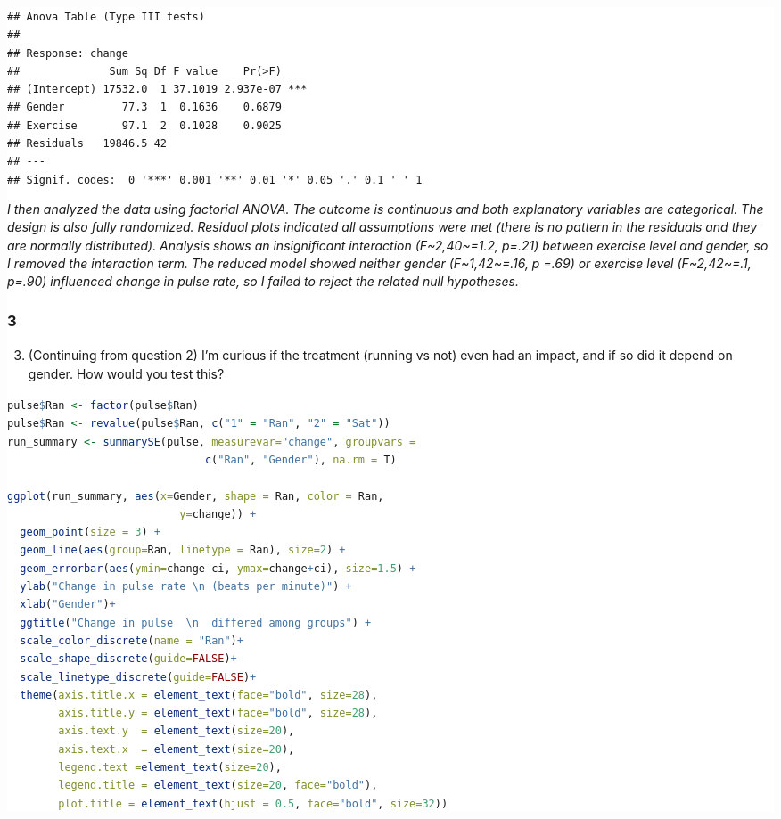 ```
## Anova Table (Type III tests)
## 
## Response: change
##              Sum Sq Df F value    Pr(>F)    
## (Intercept) 17532.0  1 37.1019 2.937e-07 ***
## Gender         77.3  1  0.1636    0.6879    
## Exercise       97.1  2  0.1028    0.9025    
## Residuals   19846.5 42                      
## ---
## Signif. codes:  0 '***' 0.001 '**' 0.01 '*' 0.05 '.' 0.1 ' ' 1
```

*I then analyzed the data using factorial ANOVA.
The outcome is continuous 
and both explanatory variables are categorical. The design is also fully randomized. Residual plots indicated all assumptions were met
(there is no pattern in the residuals and they are normally distributed).
Analysis shows an insignificant interaction (F~2,40~=1.2, p=.21) between 
exercise level and gender, so I removed the interaction term. The reduced model
showed neither gender (F~1,42~=.16, p =.69) or exercise level (F~2,42~=.1, p=.90) 
influenced change in pulse rate, so I failed to reject the related null 
hypotheses.*

### 3


3. (Continuing from question 2) I’m curious if the treatment (running vs not) even had an impact, and if so did it depend on gender. How would you test this?  


```r
pulse$Ran <- factor(pulse$Ran)
pulse$Ran <- revalue(pulse$Ran, c("1" = "Ran", "2" = "Sat"))
run_summary <- summarySE(pulse, measurevar="change", groupvars =
                               c("Ran", "Gender"), na.rm = T)

ggplot(run_summary, aes(x=Gender, shape = Ran, color = Ran,
                           y=change)) +
  geom_point(size = 3) +
  geom_line(aes(group=Ran, linetype = Ran), size=2) +
  geom_errorbar(aes(ymin=change-ci, ymax=change+ci), size=1.5) +
  ylab("Change in pulse rate \n (beats per minute)") +
  xlab("Gender")+
  ggtitle("Change in pulse  \n  differed among groups") +
  scale_color_discrete(name = "Ran")+
  scale_shape_discrete(guide=FALSE)+
  scale_linetype_discrete(guide=FALSE)+
  theme(axis.title.x = element_text(face="bold", size=28), 
        axis.title.y = element_text(face="bold", size=28), 
        axis.text.y  = element_text(size=20),
        axis.text.x  = element_text(size=20), 
        legend.text =element_text(size=20),
        legend.title = element_text(size=20, face="bold"),
        plot.title = element_text(hjust = 0.5, face="bold", size=32))
```
